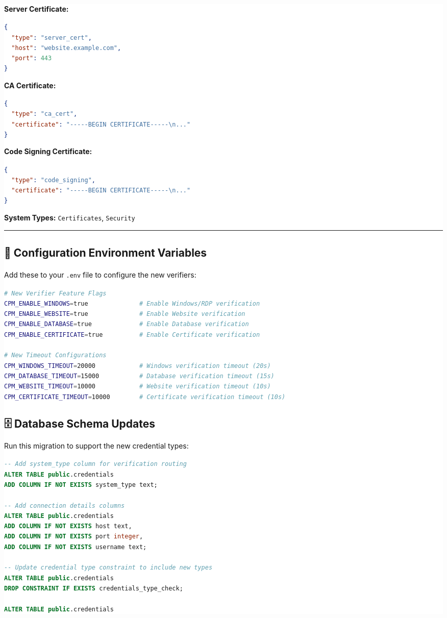 **Server Certificate:**
```json
{
  "type": "server_cert",
  "host": "website.example.com",
  "port": 443
}
```

**CA Certificate:**
```json
{
  "type": "ca_cert",
  "certificate": "-----BEGIN CERTIFICATE-----\n..."
}
```

**Code Signing Certificate:**
```json
{
  "type": "code_signing",
  "certificate": "-----BEGIN CERTIFICATE-----\n..."
}
```

**System Types:** `Certificates`, `Security`

---

## 🔧 **Configuration Environment Variables**

Add these to your `.env` file to configure the new verifiers:

```bash
# New Verifier Feature Flags
CPM_ENABLE_WINDOWS=true              # Enable Windows/RDP verification
CPM_ENABLE_WEBSITE=true              # Enable Website verification
CPM_ENABLE_DATABASE=true             # Enable Database verification
CPM_ENABLE_CERTIFICATE=true          # Enable Certificate verification

# New Timeout Configurations
CPM_WINDOWS_TIMEOUT=20000            # Windows verification timeout (20s)
CPM_DATABASE_TIMEOUT=15000           # Database verification timeout (15s)
CPM_WEBSITE_TIMEOUT=10000            # Website verification timeout (10s)
CPM_CERTIFICATE_TIMEOUT=10000        # Certificate verification timeout (10s)
```

## 🗄️ **Database Schema Updates**

Run this migration to support the new credential types:

```sql
-- Add system_type column for verification routing
ALTER TABLE public.credentials 
ADD COLUMN IF NOT EXISTS system_type text;

-- Add connection details columns
ALTER TABLE public.credentials 
ADD COLUMN IF NOT EXISTS host text,
ADD COLUMN IF NOT EXISTS port integer,
ADD COLUMN IF NOT EXISTS username text;

-- Update credential type constraint to include new types
ALTER TABLE public.credentials 
DROP CONSTRAINT IF EXISTS credentials_type_check;

ALTER TABLE public.credentials 
```